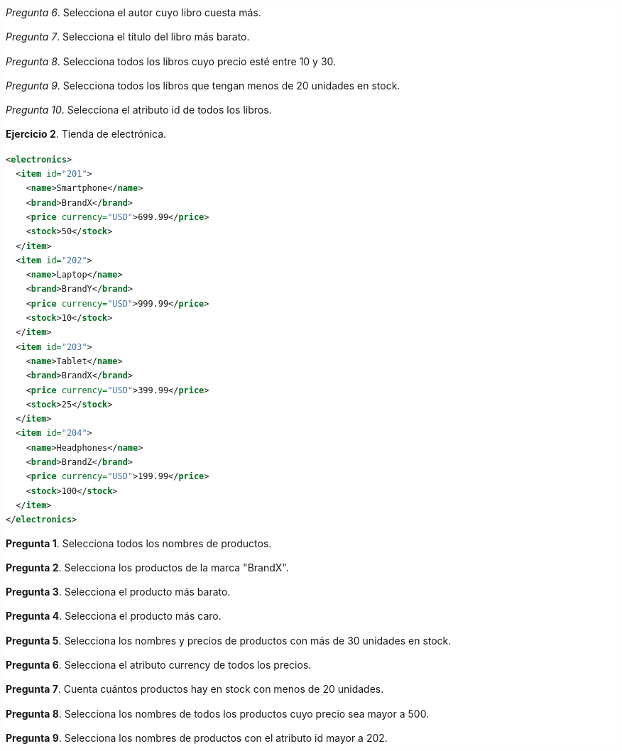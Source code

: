 _Pregunta 6_. Selecciona el autor cuyo libro cuesta más.

_Pregunta 7_. Selecciona el título del libro más barato.

_Pregunta 8_. Selecciona todos los libros cuyo precio esté entre 10 y 30.

_Pregunta 9_. Selecciona todos los libros que tengan menos de 20 unidades en stock.

_Pregunta 10_. Selecciona el atributo id de todos los libros.

__Ejercicio 2__. Tienda de electrónica.

```xml
<electronics>
  <item id="201">
    <name>Smartphone</name>
    <brand>BrandX</brand>
    <price currency="USD">699.99</price>
    <stock>50</stock>
  </item>
  <item id="202">
    <name>Laptop</name>
    <brand>BrandY</brand>
    <price currency="USD">999.99</price>
    <stock>10</stock>
  </item>
  <item id="203">
    <name>Tablet</name>
    <brand>BrandX</brand>
    <price currency="USD">399.99</price>
    <stock>25</stock>
  </item>
  <item id="204">
    <name>Headphones</name>
    <brand>BrandZ</brand>
    <price currency="USD">199.99</price>
    <stock>100</stock>
  </item>
</electronics>
```

__Pregunta 1__. Selecciona todos los nombres de productos.

__Pregunta 2__. Selecciona los productos de la marca "BrandX".

__Pregunta 3__. Selecciona el producto más barato.

__Pregunta 4__. Selecciona el producto más caro.

__Pregunta 5__. Selecciona los nombres y precios de productos con más de 30 unidades en stock.

__Pregunta 6__. Selecciona el atributo currency de todos los precios.

__Pregunta 7__. Cuenta cuántos productos hay en stock con menos de 20 unidades.

__Pregunta 8__. Selecciona los nombres de todos los productos cuyo precio sea mayor a 500.

__Pregunta 9__. Selecciona los nombres de productos con el atributo id mayor a 202.
